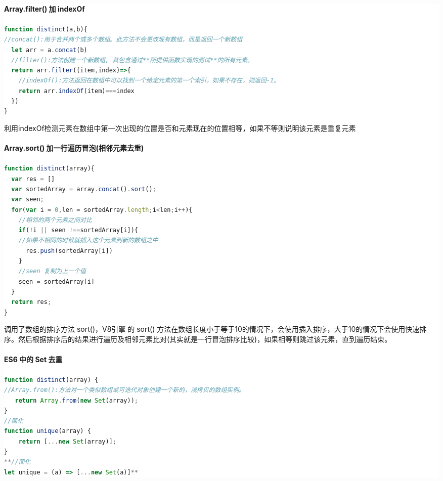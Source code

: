

#### Array.filter() 加 indexOf

```javascript
function distinct(a,b){
//concat():用于合并两个或多个数组。此方法不会更改现有数组，而是返回一个新数组
  let arr = a.concat(b)
  //filter():方法创建一个新数组, 其包含通过**所提供函数实现的测试**的所有元素。
  return arr.filter((item,index)=>{
    //indexOf():方法返回在数组中可以找到一个给定元素的第一个索引，如果不存在，则返回-1。
    return arr.indexOf(item)===index
  })
}
```


利用indexOf检测元素在数组中第一次出现的位置是否和元素现在的位置相等，如果不等则说明该元素是重复元素

#### Array.sort() 加一行遍历冒泡(相邻元素去重)

```javascript
function distinct(array){
  var res = []
  var sortedArray = array.concat().sort();
  var seen;
  for(var i = 0,len = sortedArray.length;i<len;i++){
    //相邻的两个元素之间对比
    if(!i || seen !==sortedArray[i]){
    //如果不相同的时候就插入这个元素到新的数组之中
      res.push(sortedArray[i])
    }
    //seen 复制为上一个值
    seen = sortedArray[i]
  }
  return res;
}  
```


调用了数组的排序方法 sort()，V8引擎 的 sort() 方法在数组长度小于等于10的情况下，会使用插入排序，大于10的情况下会使用快速排序。然后根据排序后的结果进行遍历及相邻元素比对(其实就是一行冒泡排序比较)，如果相等则跳过该元素，直到遍历结束。

#### ES6 中的 Set 去重

```javascript
function distinct(array) {
//Array.from():方法对一个类似数组或可迭代对象创建一个新的，浅拷贝的数组实例。
   return Array.from(new Set(array));
}
//简化
function unique(array) {
    return [...new Set(array)];
}
**//简化
let unique = (a) => [...new Set(a)]**
```
